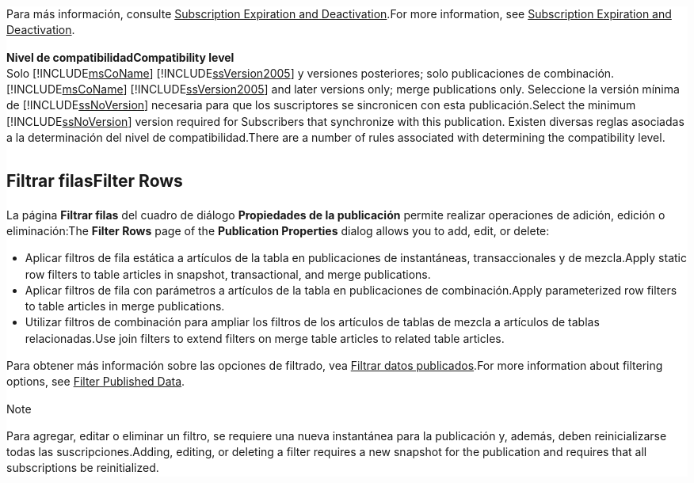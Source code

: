  <span data-ttu-id="f20df-121">Para más información, consulte [Subscription Expiration and Deactivation](subscription-expiration-and-deactivation.md).</span><span class="sxs-lookup"><span data-stu-id="f20df-121">For more information, see [Subscription Expiration and Deactivation](subscription-expiration-and-deactivation.md).</span></span>  
  
 <span data-ttu-id="f20df-122">**Nivel de compatibilidad**</span><span class="sxs-lookup"><span data-stu-id="f20df-122">**Compatibility level**</span></span>  
 <span data-ttu-id="f20df-123">Solo [!INCLUDE[msCoName](../../includes/msconame-md.md)] [!INCLUDE[ssVersion2005](../../includes/ssversion2005-md.md)] y versiones posteriores; solo publicaciones de combinación.</span><span class="sxs-lookup"><span data-stu-id="f20df-123">[!INCLUDE[msCoName](../../includes/msconame-md.md)] [!INCLUDE[ssVersion2005](../../includes/ssversion2005-md.md)] and later versions only; merge publications only.</span></span> <span data-ttu-id="f20df-124">Seleccione la versión mínima de [!INCLUDE[ssNoVersion](../../includes/ssnoversion-md.md)] necesaria para que los suscriptores se sincronicen con esta publicación.</span><span class="sxs-lookup"><span data-stu-id="f20df-124">Select the minimum [!INCLUDE[ssNoVersion](../../includes/ssnoversion-md.md)] version required for Subscribers that synchronize with this publication.</span></span> <span data-ttu-id="f20df-125">Existen diversas reglas asociadas a la determinación del nivel de compatibilidad.</span><span class="sxs-lookup"><span data-stu-id="f20df-125">There are a number of rules associated with determining the compatibility level.</span></span>  

## <a name="filter-rows"></a><span data-ttu-id="f20df-126">Filtrar filas</span><span class="sxs-lookup"><span data-stu-id="f20df-126">Filter Rows</span></span>

  <span data-ttu-id="f20df-127">La página **Filtrar filas** del cuadro de diálogo **Propiedades de la publicación** permite realizar operaciones de adición, edición o eliminación:</span><span class="sxs-lookup"><span data-stu-id="f20df-127">The **Filter Rows** page of the **Publication Properties** dialog allows you to add, edit, or delete:</span></span>  
  
-   <span data-ttu-id="f20df-128">Aplicar filtros de fila estática a artículos de la tabla en publicaciones de instantáneas, transaccionales y de mezcla.</span><span class="sxs-lookup"><span data-stu-id="f20df-128">Apply static row filters to table articles in snapshot, transactional, and merge publications.</span></span>    
-   <span data-ttu-id="f20df-129">Aplicar filtros de fila con parámetros a artículos de la tabla en publicaciones de combinación.</span><span class="sxs-lookup"><span data-stu-id="f20df-129">Apply parameterized row filters to table articles in merge publications.</span></span>    
-   <span data-ttu-id="f20df-130">Utilizar filtros de combinación para ampliar los filtros de los artículos de tablas de mezcla a artículos de tablas relacionadas.</span><span class="sxs-lookup"><span data-stu-id="f20df-130">Use join filters to extend filters on merge table articles to related table articles.</span></span>  
  
 <span data-ttu-id="f20df-131">Para obtener más información sobre las opciones de filtrado, vea [Filtrar datos publicados](publish/filter-published-data.md).</span><span class="sxs-lookup"><span data-stu-id="f20df-131">For more information about filtering options, see [Filter Published Data](publish/filter-published-data.md).</span></span>  
  
> [!NOTE]  
>  <span data-ttu-id="f20df-132">Para agregar, editar o eliminar un filtro, se requiere una nueva instantánea para la publicación y, además, deben reinicializarse todas las suscripciones.</span><span class="sxs-lookup"><span data-stu-id="f20df-132">Adding, editing, or deleting a filter requires a new snapshot for the publication and requires that all subscriptions be reinitialized.</span></span>  
  